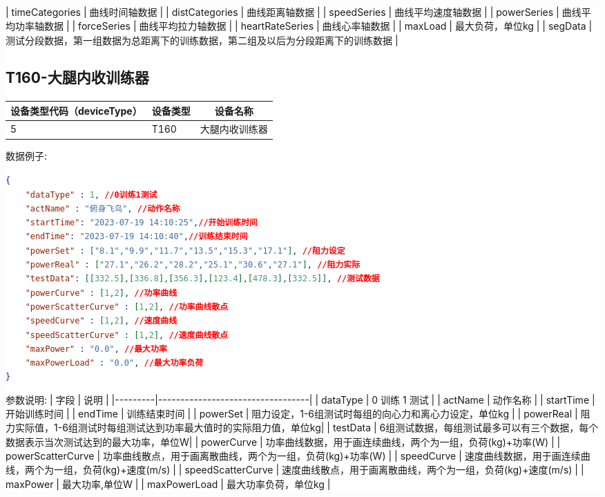 |  timeCategories  | 曲线时间轴数据 |
|  distCategories  | 曲线距离轴数据 |
|  speedSeries  | 曲线平均速度轴数据 |
|  powerSeries  | 曲线平均功率轴数据 |
|  forceSeries  | 曲线平均拉力轴数据 |
|  heartRateSeries  | 曲线心率轴数据 |
|  maxLoad  | 最大负荷，单位kg |
|  segData  | 测试分段数据，第一组数据为总距离下的训练数据，第二组及以后为分段距离下的训练数据 |

## T160-大腿内收训练器

| 设备类型代码（deviceType）  | 设备类型 | 设备名称
|-------|--------|----------|
| 5 |    T160    |  大腿内收训练器 |

数据例子:
```json
{
    "dataType" : 1, //0训练1测试
    "actName" : "俯身飞鸟", //动作名称
    "startTime": "2023-07-19 14:10:25",//开始训练时间
    "endTime": "2023-07-19 14:10:40",//训练结束时间
    "powerSet" : ["8.1","9.9","11.7","13.5","15.3","17.1"], //阻力设定
    "powerReal" : ["27.1","26.2","28.2","25.1","30.6","27.1"], //阻力实际
    "testData": [[332.5],[336.8],[356.3],[123.4],[478.3],[332.5]], //测试数据
    "powerCurve" : [1,2], //功率曲线
    "powerScatterCurve" : [1,2], //功率曲线散点
    "speedCurve" : [1,2], //速度曲线
    "speedScatterCurve" : [1,2], //速度曲线散点
    "maxPower" : "0.0", //最大功率
    "maxPowerLoad" : "0.0", //最大功率负荷
}
```
参数说明:
| 字段 | 说明                             |
|---------|----------------------------------|
| dataType | 0 训练 1 测试 |
| actName | 动作名称 |
| startTime | 开始训练时间 |
| endTime | 训练结束时间 |
| powerSet | 阻力设定，1-6组测试时每组的向心力和离心力设定，单位kg |
| powerReal | 阻力实际值，1-6组测试时每组测试达到功率最大值时的实际阻力值，单位kg|
| testData | 6组测试数据，每组测试最多可以有三个数据，每个数据表示当次测试达到的最大功率，单位W|
| powerCurve | 功率曲线数据，用于画连续曲线，两个为一组，负荷(kg)+功率(W) |
| powerScatterCurve | 功率曲线散点，用于画离散曲线，两个为一组，负荷(kg)+功率(W) |
| speedCurve | 速度曲线数据，用于画连续曲线，两个为一组，负荷(kg)+速度(m/s) |
| speedScatterCurve | 速度曲线散点，用于画离散曲线，两个为一组，负荷(kg)+速度(m/s) |
| maxPower | 最大功率,单位W |
| maxPowerLoad | 最大功率负荷，单位kg |